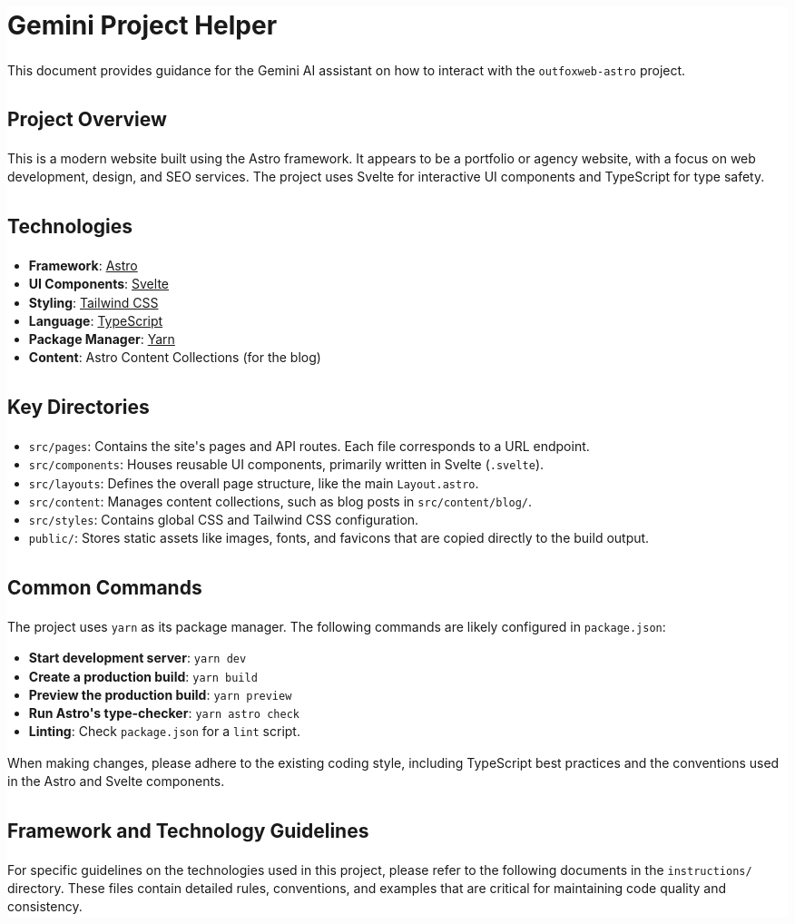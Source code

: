 # Gemini Project Helper

This document provides guidance for the Gemini AI assistant on how to interact with the `outfoxweb-astro` project.

## Project Overview

This is a modern website built using the Astro framework. It appears to be a portfolio or agency website, with a focus on web development, design, and SEO services. The project uses Svelte for interactive UI components and TypeScript for type safety.

## Technologies

- **Framework**: [Astro](https://astro.build/)
- **UI Components**: [Svelte](https://svelte.dev/)
- **Styling**: [Tailwind CSS](https://tailwindcss.com/)
- **Language**: [TypeScript](https://www.typescriptlang.org/)
- **Package Manager**: [Yarn](https://yarnpkg.com/)
- **Content**: Astro Content Collections (for the blog)

## Key Directories

- `src/pages`: Contains the site's pages and API routes. Each file corresponds to a URL endpoint.
- `src/components`: Houses reusable UI components, primarily written in Svelte (`.svelte`).
- `src/layouts`: Defines the overall page structure, like the main `Layout.astro`.
- `src/content`: Manages content collections, such as blog posts in `src/content/blog/`.
- `src/styles`: Contains global CSS and Tailwind CSS configuration.
- `public/`: Stores static assets like images, fonts, and favicons that are copied directly to the build output.

## Common Commands

The project uses `yarn` as its package manager. The following commands are likely configured in `package.json`:

- **Start development server**: `yarn dev`
- **Create a production build**: `yarn build`
- **Preview the production build**: `yarn preview`
- **Run Astro's type-checker**: `yarn astro check`
- **Linting**: Check `package.json` for a `lint` script.

When making changes, please adhere to the existing coding style, including TypeScript best practices and the conventions used in the Astro and Svelte components.

## Framework and Technology Guidelines

For specific guidelines on the technologies used in this project, please refer to the following documents in the `instructions/` directory. These files contain detailed rules, conventions, and examples that are critical for maintaining code quality and consistency.
